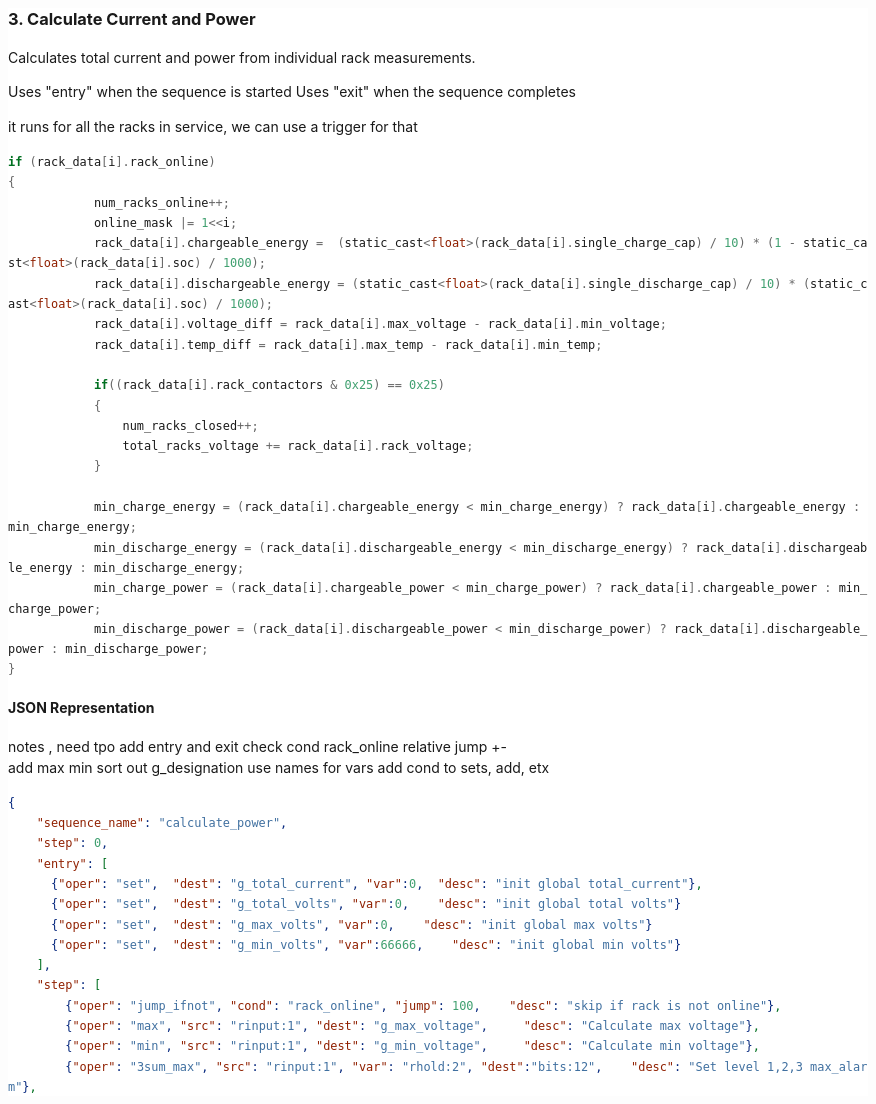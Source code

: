 
### **3. Calculate Current and Power**
Calculates total current and power from individual rack measurements.

Uses "entry" when the sequence is started
Uses "exit" when the sequence completes 

it runs for all the racks in service, we can use a trigger for that

```c code
if (rack_data[i].rack_online)
{
            num_racks_online++;
            online_mask |= 1<<i;
            rack_data[i].chargeable_energy =  (static_cast<float>(rack_data[i].single_charge_cap) / 10) * (1 - static_cast<float>(rack_data[i].soc) / 1000);
            rack_data[i].dischargeable_energy = (static_cast<float>(rack_data[i].single_discharge_cap) / 10) * (static_cast<float>(rack_data[i].soc) / 1000);
            rack_data[i].voltage_diff = rack_data[i].max_voltage - rack_data[i].min_voltage;
            rack_data[i].temp_diff = rack_data[i].max_temp - rack_data[i].min_temp;

            if((rack_data[i].rack_contactors & 0x25) == 0x25)
            {
                num_racks_closed++;
                total_racks_voltage += rack_data[i].rack_voltage;
            }

            min_charge_energy = (rack_data[i].chargeable_energy < min_charge_energy) ? rack_data[i].chargeable_energy : min_charge_energy;
            min_discharge_energy = (rack_data[i].dischargeable_energy < min_discharge_energy) ? rack_data[i].dischargeable_energy : min_discharge_energy;
            min_charge_power = (rack_data[i].chargeable_power < min_charge_power) ? rack_data[i].chargeable_power : min_charge_power;
            min_discharge_power = (rack_data[i].dischargeable_power < min_discharge_power) ? rack_data[i].dischargeable_power : min_discharge_power;
}
```
#### JSON Representation  

notes , need tpo add entry and exit
check cond rack_online relative jump +-  
add max min
sort out g_designation
use names for vars 
add cond to sets, add, etx


```json
{
    "sequence_name": "calculate_power",
    "step": 0,
    "entry": [
      {"oper": "set",  "dest": "g_total_current", "var":0,  "desc": "init global total_current"},
      {"oper": "set",  "dest": "g_total_volts", "var":0,    "desc": "init global total volts"}
      {"oper": "set",  "dest": "g_max_volts", "var":0,    "desc": "init global max volts"}
      {"oper": "set",  "dest": "g_min_volts", "var":66666,    "desc": "init global min volts"}
    ],
    "step": [
        {"oper": "jump_ifnot", "cond": "rack_online", "jump": 100,    "desc": "skip if rack is not online"},
        {"oper": "max", "src": "rinput:1", "dest": "g_max_voltage",     "desc": "Calculate max voltage"},
        {"oper": "min", "src": "rinput:1", "dest": "g_min_voltage",     "desc": "Calculate min voltage"},
        {"oper": "3sum_max", "src": "rinput:1", "var": "rhold:2", "dest":"bits:12",    "desc": "Set level 1,2,3 max_alarm"},
```
